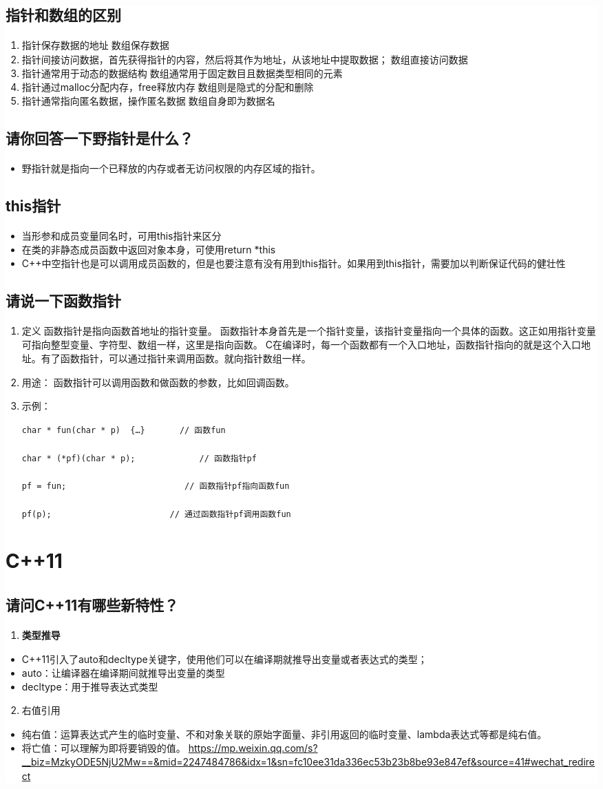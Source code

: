 ## 指针和数组的区别

1. 指针保存数据的地址  数组保存数据
2. 指针间接访问数据，首先获得指针的内容，然后将其作为地址，从该地址中提取数据；  数组直接访问数据
3. 指针通常用于动态的数据结构   数组通常用于固定数目且数据类型相同的元素
4. 指针通过malloc分配内存，free释放内存  数组则是隐式的分配和删除
5. 指针通常指向匿名数据，操作匿名数据  数组自身即为数据名

## 请你回答一下野指针是什么？

- 野指针就是指向一个已释放的内存或者无访问权限的内存区域的指针。

## this指针

- 当形参和成员变量同名时，可用this指针来区分
- 在类的非静态成员函数中返回对象本身，可使用return *this
- C++中空指针也是可以调用成员函数的，但是也要注意有没有用到this指针。如果用到this指针，需要加以判断保证代码的健壮性

## 请说一下函数指针

1. 定义
    函数指针是指向函数首地址的指针变量。
    函数指针本身首先是一个指针变量，该指针变量指向一个具体的函数。这正如用指针变量可指向整型变量、字符型、数组一样，这里是指向函数。
    C在编译时，每一个函数都有一个入口地址，函数指针指向的就是这个入口地址。有了函数指针，可以通过指针来调用函数。就向指针数组一样。
2. 用途：
    函数指针可以调用函数和做函数的参数，比如回调函数。
3. 示例：

    ```
    char * fun(char * p)  {…}       // 函数fun

    char * (*pf)(char * p);             // 函数指针pf

    pf = fun;                        // 函数指针pf指向函数fun

    pf(p);                        // 通过函数指针pf调用函数fun
    ```

# **C++11**

## **请问C++11有哪些新特性？**

1. **类型推导**

- C++11引入了auto和decltype关键字，使用他们可以在编译期就推导出变量或者表达式的类型；
- auto：让编译器在编译期间就推导出变量的类型
- decltype：用于推导表达式类型

2. 右值引用

- 纯右值：运算表达式产生的临时变量、不和对象关联的原始字面量、非引用返回的临时变量、lambda表达式等都是纯右值。
- 将亡值：可以理解为即将要销毁的值。
<https://mp.weixin.qq.com/s?__biz=MzkyODE5NjU2Mw==&mid=2247484786&idx=1&sn=fc10ee31da336ec53b23b8be93e847ef&source=41#wechat_redirect>
